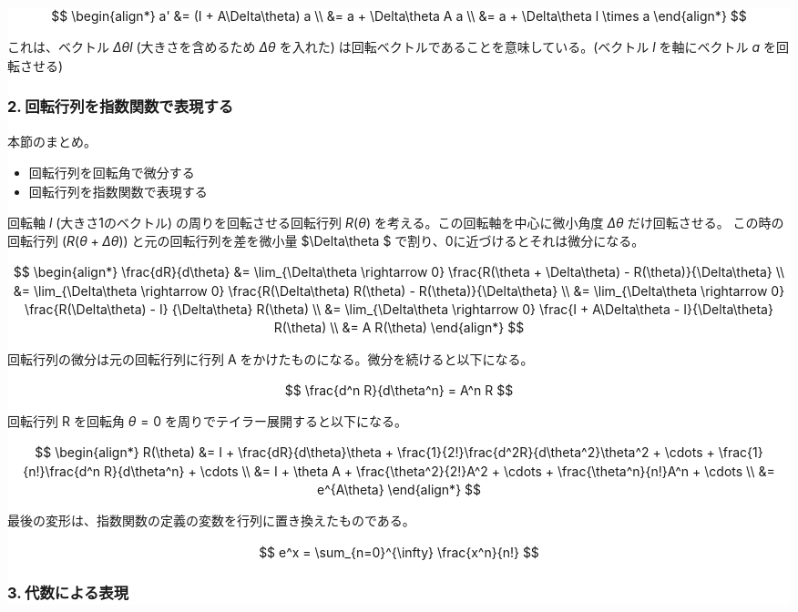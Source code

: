 $$
\begin{align*}
    a' &= (I + A\Delta\theta) a \\
       &= a + \Delta\theta A a \\
       &= a + \Delta\theta l \times a
\end{align*}
$$

これは、ベクトル $\Delta\theta l$ (大きさを含めるため $\Delta\theta$ を入れた) は回転ベクトルであることを意味している。(ベクトル $l$ を軸にベクトル $a$ を回転させる)

### 2. 回転行列を指数関数で表現する

本節のまとめ。
- 回転行列を回転角で微分する
- 回転行列を指数関数で表現する

回転軸 $l$ (大きさ1のベクトル) の周りを回転させる回転行列 $R(\theta)$ を考える。この回転軸を中心に微小角度 $\Delta\theta$ だけ回転させる。
この時の回転行列 ($R(\theta + \Delta\theta)$) と元の回転行列を差を微小量 $\Delta\theta $ で割り、0に近づけるとそれは微分になる。

$$
\begin{align*}
    \frac{dR}{d\theta} &= \lim_{\Delta\theta \rightarrow 0} \frac{R(\theta + \Delta\theta) - R(\theta)}{\Delta\theta} \\
        &= \lim_{\Delta\theta \rightarrow 0} \frac{R(\Delta\theta) R(\theta) - R(\theta)}{\Delta\theta} \\
        &= \lim_{\Delta\theta \rightarrow 0} \frac{R(\Delta\theta) - I}        {\Delta\theta} R(\theta) \\
        &= \lim_{\Delta\theta \rightarrow 0} \frac{I + A\Delta\theta - I}{\Delta\theta} R(\theta) \\
        &= A R(\theta)
\end{align*}
$$

回転行列の微分は元の回転行列に行列 A をかけたものになる。微分を続けると以下になる。

$$
    \frac{d^n R}{d\theta^n} = A^n R
$$

回転行列 R を回転角 $\theta = 0$ を周りでテイラー展開すると以下になる。

$$
\begin{align*}
    R(\theta) &= I + \frac{dR}{d\theta}\theta + \frac{1}{2!}\frac{d^2R}{d\theta^2}\theta^2 + \cdots + \frac{1}{n!}\frac{d^n R}{d\theta^n} + \cdots \\
        &= I + \theta A + \frac{\theta^2}{2!}A^2 + \cdots + \frac{\theta^n}{n!}A^n + \cdots \\
        &= e^{A\theta}
\end{align*}
$$

最後の変形は、指数関数の定義の変数を行列に置き換えたものである。

$$
    e^x = \sum_{n=0}^{\infty} \frac{x^n}{n!}
$$

### 3. 代数による表現
